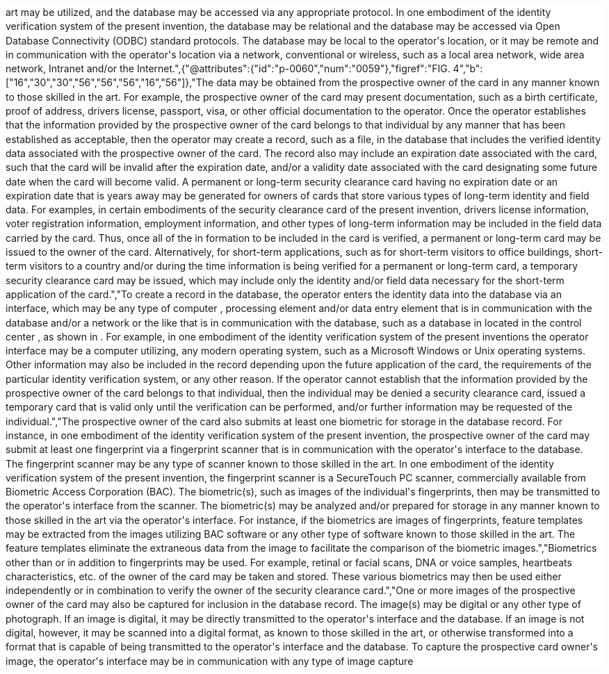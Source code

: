 art may be utilized, and the database may be accessed via any appropriate protocol. In one embodiment of the identity verification system of the present invention, the database may be relational and the database may be accessed via Open Database Connectivity (ODBC) standard protocols. The database may be local to the operator's location, or it may be remote and in communication with the operator's location via a network, conventional or wireless, such as a local area network, wide area network, Intranet and\/or the Internet.",{"@attributes":{"id":"p-0060","num":"0059"},"figref":"FIG. 4","b":["16","30","30","56","56","56","16","56"]},"The data may be obtained from the prospective owner of the card in any manner known to those skilled in the art. For example, the prospective owner of the card may present documentation, such as a birth certificate, proof of address, drivers license, passport, visa, or other official documentation to the operator. Once the operator establishes that the information provided by the prospective owner of the card belongs to that individual by any manner that has been established as acceptable, then the operator may create a record, such as a file, in the database that includes the verified identity data associated with the prospective owner of the card. The record also may include an expiration date associated with the card, such that the card will be invalid after the expiration date, and\/or a validity date associated with the card designating some future date when the card will become valid. A permanent or long-term security clearance card having no expiration date or an expiration date that is years away may be generated for owners of cards that store various types of long-term identity and field data. For examples, in certain embodiments of the security clearance card of the present invention, drivers license information, voter registration information, employment information, and other types of long-term information may be included in the field data carried by the card. Thus, once all of the in formation to be included in the card is verified, a permanent or long-term card may be issued to the owner of the card. Alternatively, for short-term applications, such as for short-term visitors to office buildings, short-term visitors to a country and\/or during the time information is being verified for a permanent or long-term card, a temporary security clearance card may be issued, which may include only the identity and\/or field data necessary for the short-term application of the card.","To create a record in the database, the operator enters the identity data into the database via an interface, which may be any type of computer , processing element and\/or data entry element that is in communication with the database and\/or a network  or the like that is in communication with the database, such as a database in located in the control center , as shown in . For example, in one embodiment of the identity verification system of the present inventions the operator interface may be a computer utilizing, any modern operating system, such as a Microsoft Windows or Unix operating systems. Other information may also be included in the record depending upon the future application of the card, the requirements of the particular identity verification system, or any other reason. If the operator cannot establish that the information provided by the prospective owner of the card belongs to that individual, then the individual may be denied a security clearance card, issued a temporary card that is valid only until the verification can be performed, and\/or further information may be requested of the individual.","The prospective owner of the card also submits at least one biometric for storage in the database record. For instance, in one embodiment of the identity verification system of the present invention, the prospective owner of the card may submit at least one fingerprint via a fingerprint scanner that is in communication with the operator's interface to the database. The fingerprint scanner may be any type of scanner known to those skilled in the art. In one embodiment of the identity verification system of the present invention, the fingerprint scanner is a SecureTouch PC scanner, commercially available from Biometric Access Corporation (BAC). The biometric(s), such as images of the individual's fingerprints, then may be transmitted to the operator's interface from the scanner. The biometric(s) may be analyzed and\/or prepared for storage in any manner known to those skilled in the art via the operator's interface. For instance, if the biometrics are images of fingerprints, feature templates may be extracted from the images utilizing BAC software or any other type of software known to those skilled in the art. The feature templates eliminate the extraneous data from the image to facilitate the comparison of the biometric images.","Biometrics other than or in addition to fingerprints may be used. For example, retinal or facial scans, DNA or voice samples, heartbeats characteristics, etc. of the owner of the card may be taken and stored. These various biometrics may then be used either independently or in combination to verify the owner of the security clearance card.","One or more images of the prospective owner of the card may also be captured for inclusion in the database record. The image(s) may be digital or any other type of photograph. If an image is digital, it may be directly transmitted to the operator's interface and the database. If an image is not digital, however, it may be scanned into a digital format, as known to those skilled in the art, or otherwise transformed into a format that is capable of being transmitted to the operator's interface and the database. To capture the prospective card owner's image, the operator's interface may be in communication with any type of image capture